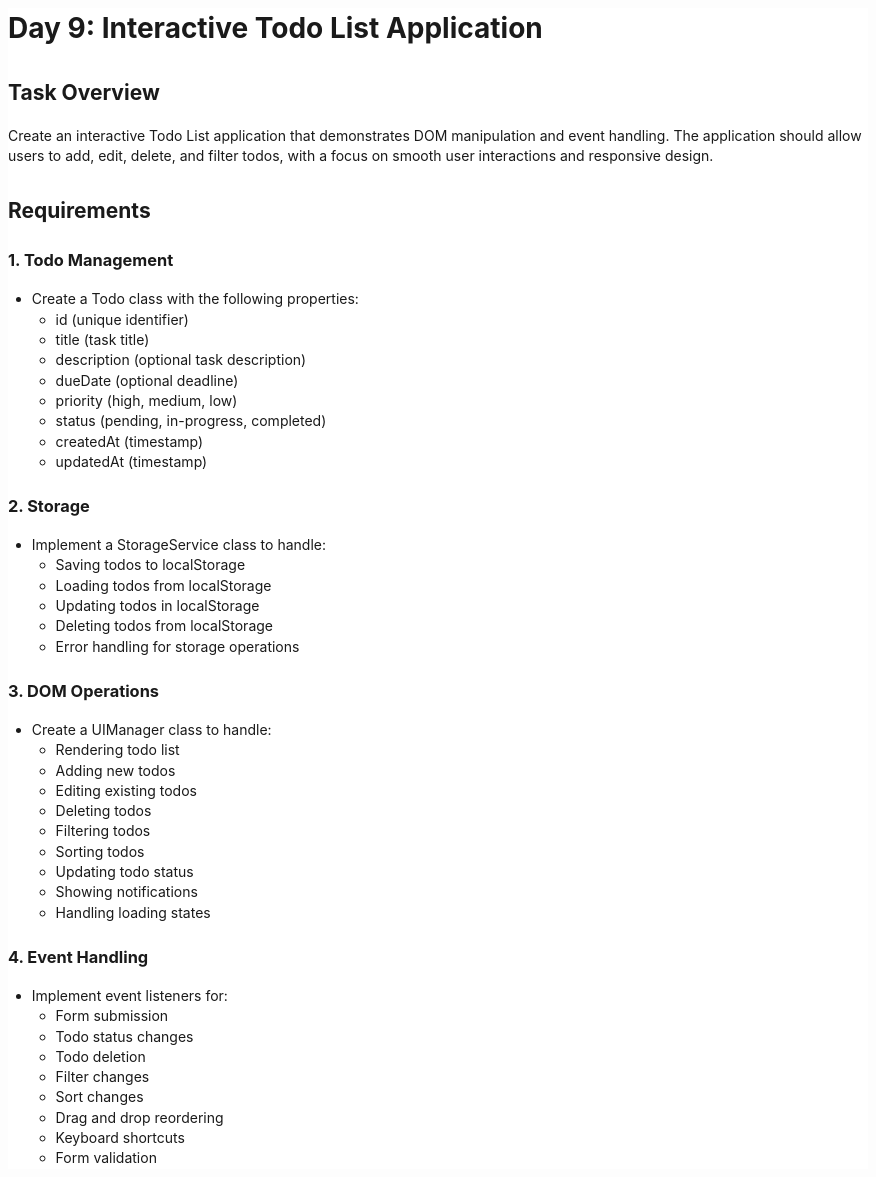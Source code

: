 # Day 9: Interactive Todo List Application

## Task Overview
Create an interactive Todo List application that demonstrates DOM manipulation and event handling. The application should allow users to add, edit, delete, and filter todos, with a focus on smooth user interactions and responsive design.

## Requirements

### 1. Todo Management
- Create a Todo class with the following properties:
  - id (unique identifier)
  - title (task title)
  - description (optional task description)
  - dueDate (optional deadline)
  - priority (high, medium, low)
  - status (pending, in-progress, completed)
  - createdAt (timestamp)
  - updatedAt (timestamp)

### 2. Storage
- Implement a StorageService class to handle:
  - Saving todos to localStorage
  - Loading todos from localStorage
  - Updating todos in localStorage
  - Deleting todos from localStorage
  - Error handling for storage operations

### 3. DOM Operations
- Create a UIManager class to handle:
  - Rendering todo list
  - Adding new todos
  - Editing existing todos
  - Deleting todos
  - Filtering todos
  - Sorting todos
  - Updating todo status
  - Showing notifications
  - Handling loading states

### 4. Event Handling
- Implement event listeners for:
  - Form submission
  - Todo status changes
  - Todo deletion
  - Filter changes
  - Sort changes
  - Drag and drop reordering
  - Keyboard shortcuts
  - Form validation
